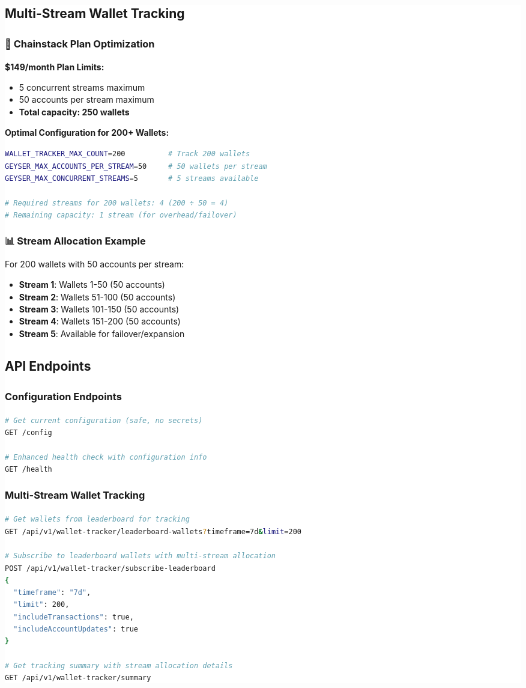 ## Multi-Stream Wallet Tracking

### 🎯 **Chainstack Plan Optimization**

**$149/month Plan Limits:**
- 5 concurrent streams maximum
- 50 accounts per stream maximum
- **Total capacity: 250 wallets**

**Optimal Configuration for 200+ Wallets:**
```bash
WALLET_TRACKER_MAX_COUNT=200          # Track 200 wallets
GEYSER_MAX_ACCOUNTS_PER_STREAM=50     # 50 wallets per stream
GEYSER_MAX_CONCURRENT_STREAMS=5       # 5 streams available

# Required streams for 200 wallets: 4 (200 ÷ 50 = 4)
# Remaining capacity: 1 stream (for overhead/failover)
```

### 📊 **Stream Allocation Example**

For 200 wallets with 50 accounts per stream:
- **Stream 1**: Wallets 1-50 (50 accounts)
- **Stream 2**: Wallets 51-100 (50 accounts)  
- **Stream 3**: Wallets 101-150 (50 accounts)
- **Stream 4**: Wallets 151-200 (50 accounts)
- **Stream 5**: Available for failover/expansion

## API Endpoints

### Configuration Endpoints

```bash
# Get current configuration (safe, no secrets)
GET /config

# Enhanced health check with configuration info
GET /health
```

### Multi-Stream Wallet Tracking

```bash
# Get wallets from leaderboard for tracking
GET /api/v1/wallet-tracker/leaderboard-wallets?timeframe=7d&limit=200

# Subscribe to leaderboard wallets with multi-stream allocation
POST /api/v1/wallet-tracker/subscribe-leaderboard
{
  "timeframe": "7d",
  "limit": 200,
  "includeTransactions": true,
  "includeAccountUpdates": true
}

# Get tracking summary with stream allocation details
GET /api/v1/wallet-tracker/summary
```
